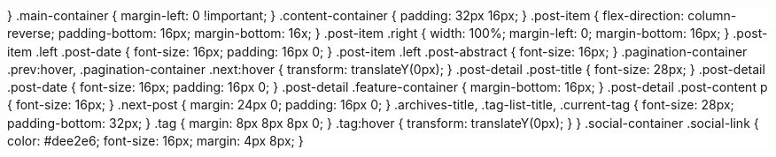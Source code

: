   }
  .main-container {
    margin-left: 0 !important;
  }
  .content-container {
    padding: 32px 16px;
  }
  .post-item {
    flex-direction: column-reverse;
    padding-bottom: 16px;
    margin-bottom: 16x;
  }
  .post-item .right {
    width: 100%;
    margin-left: 0;
    margin-bottom: 16px;
  }
  .post-item .left .post-date {
    font-size: 16px;
    padding: 16px 0;
  }
  .post-item .left .post-abstract {
    font-size: 16px;
  }
  .pagination-container .prev:hover,
  .pagination-container .next:hover {
    transform: translateY(0px);
  }
  .post-detail .post-title {
    font-size: 28px;
  }
  .post-detail .post-date {
    font-size: 16px;
    padding: 16px 0;
  }
  .post-detail .feature-container {
    margin-bottom: 16px;
  }
  .post-detail .post-content p {
    font-size: 16px;
  }
  .next-post {
    margin: 24px 0;
    padding: 16px 0;
  }
  .archives-title,
  .tag-list-title,
  .current-tag {
    font-size: 28px;
    padding-bottom: 32px;
  }
  .tag {
    margin: 8px 8px 8px 0;
  }
  .tag:hover {
    transform: translateY(0px);
  }
}
.social-container .social-link {
  color: #dee2e6;
  font-size: 16px;
  margin: 4px 8px;
}
<!DOCTYPE html>
